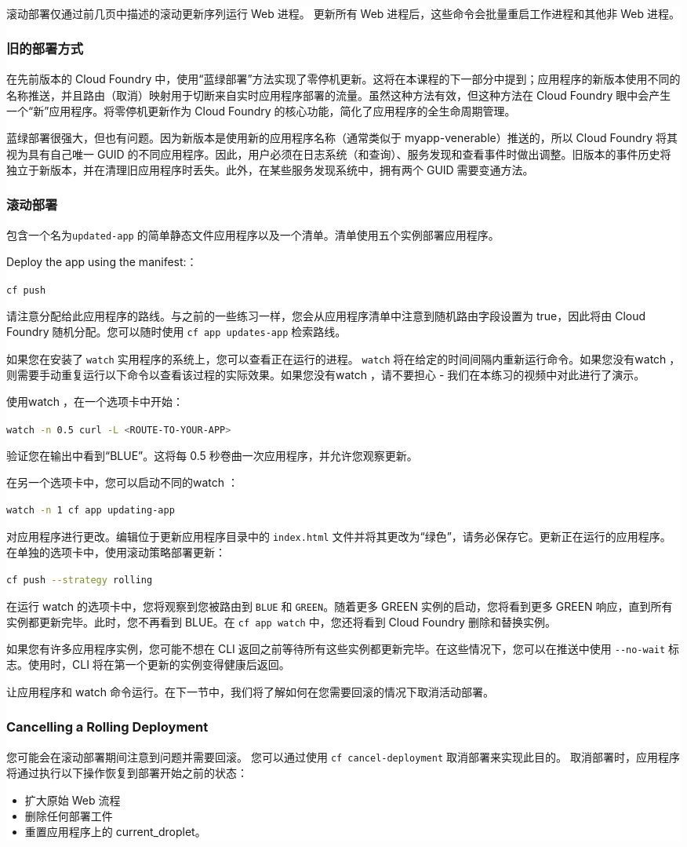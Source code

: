 滚动部署仅通过前几页中描述的滚动更新序列运行 Web 进程。 更新所有 Web 进程后，这些命令会批量重启工作进程和其他非 Web 进程。

###  旧的部署方式
在先前版本的 Cloud Foundry 中，使用“蓝绿部署”方法实现了零停机更新。这将在本课程的下一部分中提到；应用程序的新版本使用不同的名称推送，并且路由（取消）映射用于切断来自实时应用程序部署的流量。虽然这种方法有效，但这种方法在 Cloud Foundry 眼中会产生一个“新”应用程序。将零停机更新作为 Cloud Foundry 的核心功能，简化了应用程序的全生命周期管理。

蓝绿部署很强大，但也有问题。因为新版本是使用新的应用程序名称（通常类似于 myapp-venerable）推送的，所以 Cloud Foundry 将其视为具有自己唯一 GUID 的不同应用程序。因此，用户必须在日志系统（和查询）、服务发现和查看事件时做出调整。旧版本的事件历史将独立于新版本，并在清理旧应用程序时丢失。此外，在某些服务发现系统中，拥有两个 GUID 需要变通方法。

###  滚动部署
包含一个名为`updated-app` 的简单静态文件应用程序以及一个清单。清单使用五个实例部署应用程序。

Deploy the app using the manifest:：

```bash
cf push
```

请注意分配给此应用程序的路线。与之前的一些练习一样，您会从应用程序清单中注意到随机路由字段设置为 true，因此将由 Cloud Foundry 随机分配。您可以随时使用 `cf app updates-app` 检索路线。

如果您在安装了 `watch` 实用程序的系统上，您可以查看正在运行的进程。 `watch` 将在给定的时间间隔内重新运行命令。如果您没有watch ，则需要手动重复运行以下命令以查看该过程的实际效果。如果您没有watch ，请不要担心 - 我们在本练习的视频中对此进行了演示。

使用watch ，在一个选项卡中开始：

```bash
watch -n 0.5 curl -L <ROUTE-TO-YOUR-APP>
```

验证您在输出中看到“BLUE”。这将每 0.5 秒卷曲一次应用程序，并允许您观察更新。

在另一个选项卡中，您可以启动不同的watch ：

```bash
watch -n 1 cf app updating-app
```

对应用程序进行更改。编辑位于更新应用程序目录中的 `index.html` 文件并将其更改为“绿色”，请务必保存它。更新正在运行的应用程序。在单独的选项卡中，使用滚动策略部署更新：

```bash
cf push --strategy rolling
```

在运行 watch 的选项卡中，您将观察到您被路由到 `BLUE` 和 `GREEN`。随着更多 GREEN 实例的启动，您将看到更多 GREEN 响应，直到所有实例都更新完毕。此时，您不再看到 BLUE。在 `cf app watch` 中，您还将看到 Cloud Foundry 删除和替换实例。

如果您有许多应用程序实例，您可能不想在 CLI 返回之前等待所有这些实例都更新完毕。在这些情况下，您可以在推送中使用 `--no-wait` 标志。使用时，CLI 将在第一个更新的实例变得健康后返回。

让应用程序和 watch 命令运行。在下一节中，我们将了解如何在您需要回滚的情况下取消活动部署。


###  Cancelling a Rolling Deployment
您可能会在滚动部署期间注意到问题并需要回滚。 您可以通过使用 `cf cancel-deployment` 取消部署来实现此目的。 取消部署时，应用程序将通过执行以下操作恢复到部署开始之前的状态：

 - 扩大原始 Web 流程
 - 删除任何部署工件
 - 重置应用程序上的 current_droplet。
